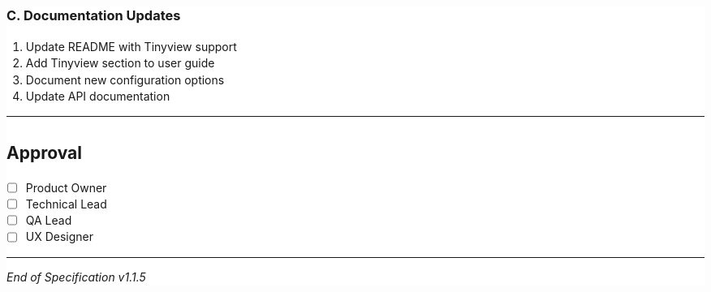 ### C. Documentation Updates

1. Update README with Tinyview support
2. Add Tinyview section to user guide
3. Document new configuration options
4. Update API documentation

---

## Approval

- [ ] Product Owner
- [ ] Technical Lead
- [ ] QA Lead
- [ ] UX Designer

---

*End of Specification v1.1.5*